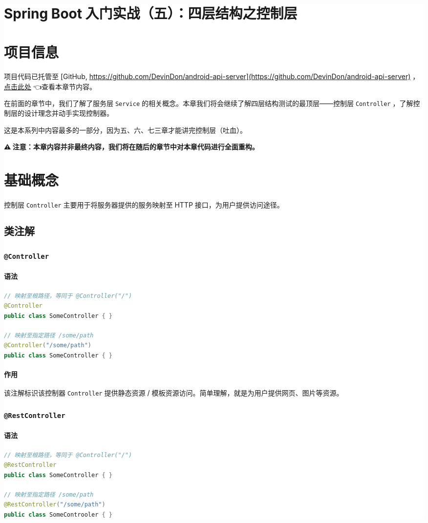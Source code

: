 # Spring Boot 入门实战（五）：四层结构之控制层

# 项目信息

项目代码已托管至 [GitHub, https://github.com/DevinDon/android-api-server](https://github.com/DevinDon/android-api-server) ，[点击此处](https://github.com/DevinDon/android-api-server/tree/94135635982b3b0fec1e2a3c71fcffbb84817f48) :point_left: ​查看本章节内容。

在前面的章节中，我们了解了服务层 `Service` 的相关概念。本章我们将会继续了解四层结构测试的最顶层——控制层 `Controller` ，了解控制层的设计理念并动手实现控制器。

这是本系列中内容最多的一部分，因为五、六、七三章才能讲完控制层（吐血）。

**:warning: 注意：本章内容并非最终内容，我们将在随后的章节中对本章代码进行全面重构。**

# 基础概念

控制层 `Controller` 主要用于将服务器提供的服务映射至 HTTP 接口，为用户提供访问途径。

## 类注解

### `@Controller`

#### 语法

```java
// 映射至根路径，等同于 @Controller("/")
@Controller
public class SomeController { }

// 映射至指定路径 /some/path
@Controller("/some/path")
public class SomeController { }
```

#### 作用

该注解标识该控制器 `Controller` 提供静态资源 / 模板资源访问。简单理解，就是为用户提供网页、图片等资源。

### `@RestController`

#### 语法

```java
// 映射至根路径，等同于 @Controller("/")
@RestController
public class SomeController { }

// 映射至指定路径 /some/path
@RestController("/some/path")
public class SomeControoler { }
```
